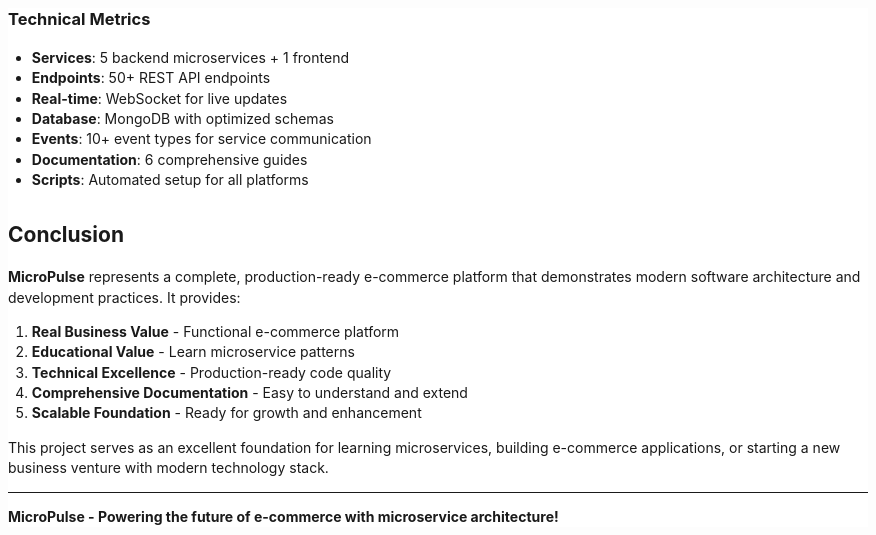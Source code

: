 ### Technical Metrics
- **Services**: 5 backend microservices + 1 frontend
- **Endpoints**: 50+ REST API endpoints
- **Real-time**: WebSocket for live updates
- **Database**: MongoDB with optimized schemas
- **Events**: 10+ event types for service communication
- **Documentation**: 6 comprehensive guides
- **Scripts**: Automated setup for all platforms

## Conclusion

**MicroPulse** represents a complete, production-ready e-commerce platform that demonstrates modern software architecture and development practices. It provides:

1. **Real Business Value** - Functional e-commerce platform
2. **Educational Value** - Learn microservice patterns
3. **Technical Excellence** - Production-ready code quality
4. **Comprehensive Documentation** - Easy to understand and extend
5. **Scalable Foundation** - Ready for growth and enhancement

This project serves as an excellent foundation for learning microservices, building e-commerce applications, or starting a new business venture with modern technology stack.

---

**MicroPulse - Powering the future of e-commerce with microservice architecture!**
